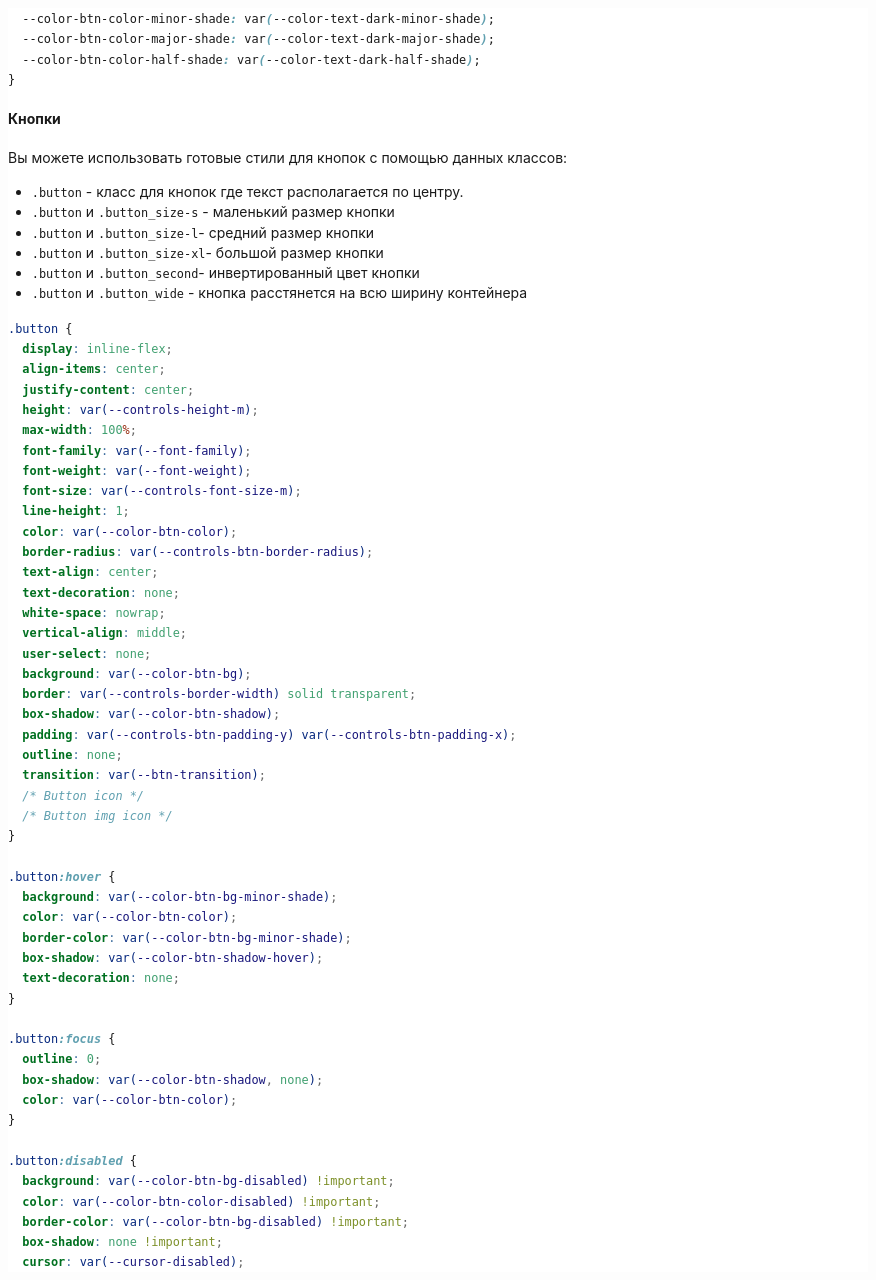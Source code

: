 ```css
  --color-btn-color-minor-shade: var(--color-text-dark-minor-shade);
  --color-btn-color-major-shade: var(--color-text-dark-major-shade);
  --color-btn-color-half-shade: var(--color-text-dark-half-shade);
}
```


#### Кнопки
Вы можете использовать готовые стили для кнопок с помощью данных классов:

- `.button` - класс для кнопок где текст располагается по центру.
- `.button` и `.button_size-s` - маленький размер кнопки
- `.button` и `.button_size-l`- средний размер кнопки
- `.button` и `.button_size-xl`- большой размер кнопки
- `.button` и `.button_second`- инвертированный цвет кнопки
- `.button` и `.button_wide` - кнопка расстянется на всю ширину контейнера

```css
.button {
  display: inline-flex;
  align-items: center;
  justify-content: center;
  height: var(--controls-height-m);
  max-width: 100%;
  font-family: var(--font-family);
  font-weight: var(--font-weight);
  font-size: var(--controls-font-size-m);
  line-height: 1;
  color: var(--color-btn-color);
  border-radius: var(--controls-btn-border-radius);
  text-align: center;
  text-decoration: none;
  white-space: nowrap;
  vertical-align: middle;
  user-select: none;
  background: var(--color-btn-bg);
  border: var(--controls-border-width) solid transparent;
  box-shadow: var(--color-btn-shadow);
  padding: var(--controls-btn-padding-y) var(--controls-btn-padding-x);
  outline: none;
  transition: var(--btn-transition);
  /* Button icon */
  /* Button img icon */
}

.button:hover {
  background: var(--color-btn-bg-minor-shade);
  color: var(--color-btn-color);
  border-color: var(--color-btn-bg-minor-shade);
  box-shadow: var(--color-btn-shadow-hover);
  text-decoration: none;
}

.button:focus {
  outline: 0;
  box-shadow: var(--color-btn-shadow, none);
  color: var(--color-btn-color);
}

.button:disabled {
  background: var(--color-btn-bg-disabled) !important;
  color: var(--color-btn-color-disabled) !important;
  border-color: var(--color-btn-bg-disabled) !important;
  box-shadow: none !important;
  cursor: var(--cursor-disabled);
```